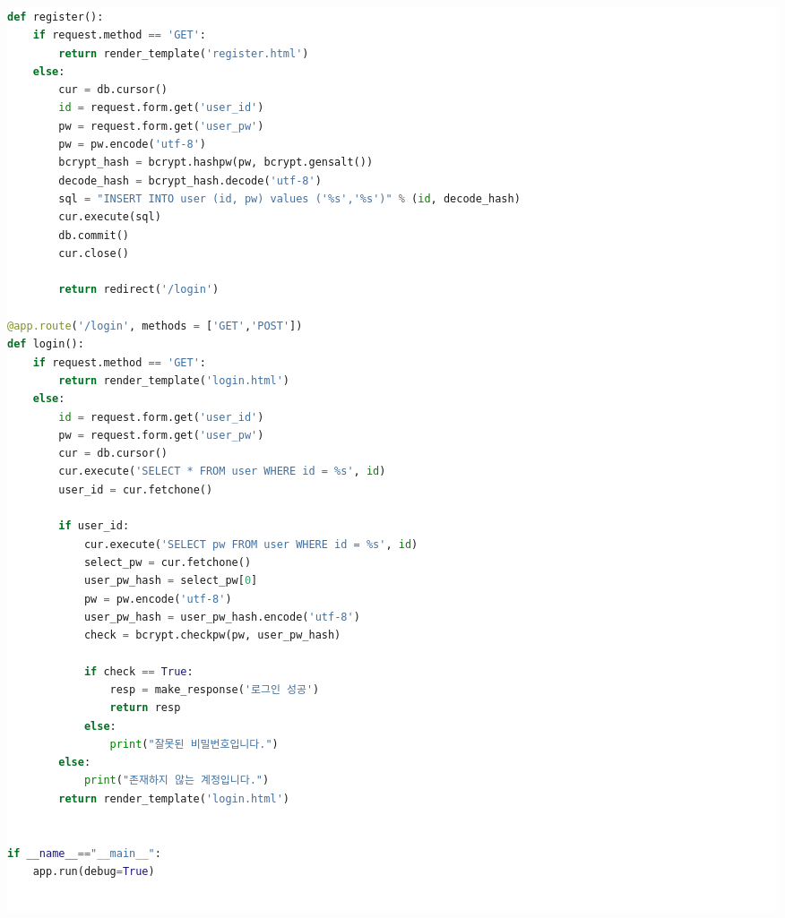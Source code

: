 ```python
def register():
    if request.method == 'GET':
        return render_template('register.html')
    else:
        cur = db.cursor()
        id = request.form.get('user_id')
        pw = request.form.get('user_pw')
        pw = pw.encode('utf-8')
        bcrypt_hash = bcrypt.hashpw(pw, bcrypt.gensalt())
        decode_hash = bcrypt_hash.decode('utf-8')
        sql = "INSERT INTO user (id, pw) values ('%s','%s')" % (id, decode_hash)
        cur.execute(sql)
        db.commit()
        cur.close()

        return redirect('/login')

@app.route('/login', methods = ['GET','POST'])
def login():
    if request.method == 'GET':
        return render_template('login.html')
    else:
        id = request.form.get('user_id')
        pw = request.form.get('user_pw')
        cur = db.cursor()
        cur.execute('SELECT * FROM user WHERE id = %s', id)
        user_id = cur.fetchone()

        if user_id:
            cur.execute('SELECT pw FROM user WHERE id = %s', id)
            select_pw = cur.fetchone()
            user_pw_hash = select_pw[0]
            pw = pw.encode('utf-8')
            user_pw_hash = user_pw_hash.encode('utf-8')
            check = bcrypt.checkpw(pw, user_pw_hash)

            if check == True:
                resp = make_response('로그인 성공')
                return resp
            else:
                print("잘못된 비밀번호입니다.")                
        else:
            print("존재하지 않는 계정입니다.")
        return render_template('login.html')


if __name__=="__main__":
    app.run(debug=True)
```

<br>
